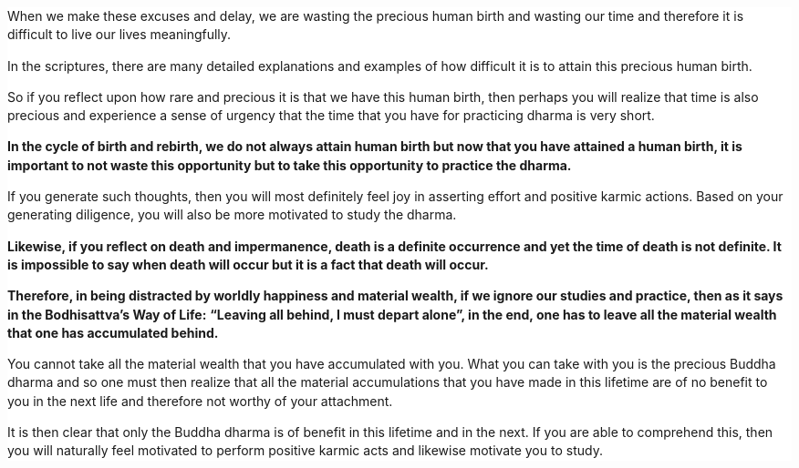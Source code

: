 





When we make these excuses and delay, we are wasting the precious human birth and wasting our time and therefore it is difficult to live our lives meaningfully. 



In the scriptures, there are many detailed explanations and examples of how difficult it is to attain this precious human birth.



So if you reflect upon how rare and precious it is that we have this human birth, then perhaps you will realize that time is also precious and experience a sense of urgency that the time that you have for practicing dharma is very short. 



**In the cycle of birth and rebirth, we do not always attain human birth but now that you have attained a human birth, it is important to not waste this opportunity but to take this opportunity to practice the dharma.**



If you generate such thoughts, then you will most definitely feel joy in asserting effort and positive karmic actions.  Based on your generating diligence, you will also be more motivated to study the dharma.







**Likewise, if you reflect on death and impermanence, death is a definite occurrence and yet the time of death is not definite. It is impossible to say when death will occur but it is a fact that death will occur.** 





**Therefore, in being distracted by worldly happiness and material wealth, if we ignore our studies and practice, then as it says in the Bodhisattva’s Way of Life:** **“Leaving all behind, I must depart alone”, in the end, one has to leave all the material wealth that one has accumulated behind.** 





You cannot take all the material wealth that you have accumulated with you.  What you can take with you is the precious Buddha dharma and so one must then realize that all the material accumulations that you have made in this lifetime are of no benefit to you in the next life and therefore not worthy of your attachment.  



It is then clear that only the Buddha dharma is of benefit in this lifetime and in the next. If you are able to comprehend this, then you will naturally feel motivated to perform positive karmic acts and likewise motivate you to study.  







